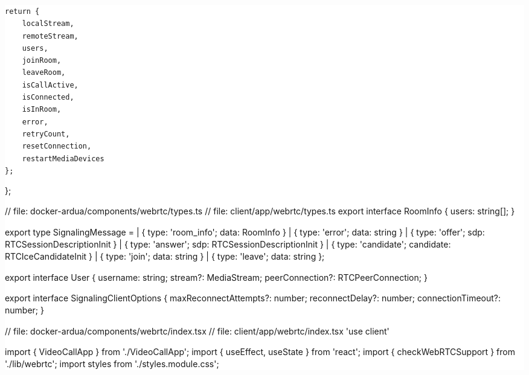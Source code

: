     return {
        localStream,
        remoteStream,
        users,
        joinRoom,
        leaveRoom,
        isCallActive,
        isConnected,
        isInRoom,
        error,
        retryCount,
        resetConnection,
        restartMediaDevices
    };
};

// file: docker-ardua/components/webrtc/types.ts
// file: client/app/webrtc/types.ts
export interface RoomInfo {
users: string[];
}

export type SignalingMessage =
| { type: 'room_info'; data: RoomInfo }
| { type: 'error'; data: string }
| { type: 'offer'; sdp: RTCSessionDescriptionInit }
| { type: 'answer'; sdp: RTCSessionDescriptionInit }
| { type: 'candidate'; candidate: RTCIceCandidateInit }
| { type: 'join'; data: string }
| { type: 'leave'; data: string };

export interface User {
username: string;
stream?: MediaStream;
peerConnection?: RTCPeerConnection;
}

export interface SignalingClientOptions {
maxReconnectAttempts?: number;
reconnectDelay?: number;
connectionTimeout?: number;
}

// file: docker-ardua/components/webrtc/index.tsx
// file: client/app/webrtc/index.tsx
'use client'

import { VideoCallApp } from './VideoCallApp';
import { useEffect, useState } from 'react';
import { checkWebRTCSupport } from './lib/webrtc';
import styles from './styles.module.css';
